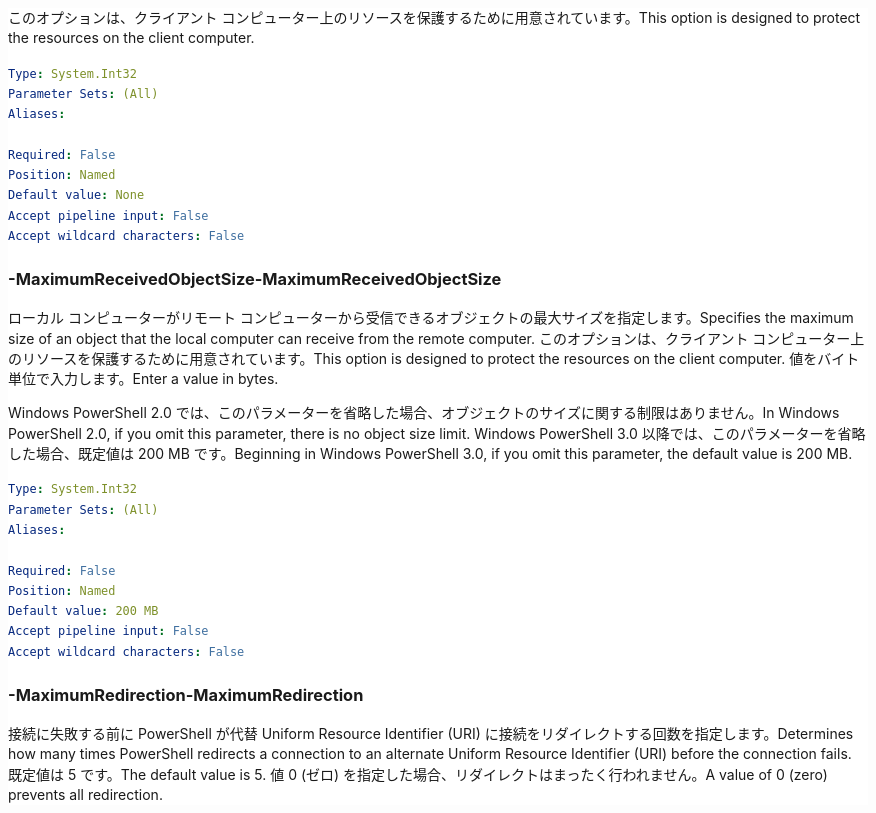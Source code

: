 <span data-ttu-id="f3f59-212">このオプションは、クライアント コンピューター上のリソースを保護するために用意されています。</span><span class="sxs-lookup"><span data-stu-id="f3f59-212">This option is designed to protect the resources on the client computer.</span></span>

```yaml
Type: System.Int32
Parameter Sets: (All)
Aliases:

Required: False
Position: Named
Default value: None
Accept pipeline input: False
Accept wildcard characters: False
```

### <span data-ttu-id="f3f59-213">-MaximumReceivedObjectSize</span><span class="sxs-lookup"><span data-stu-id="f3f59-213">-MaximumReceivedObjectSize</span></span>

<span data-ttu-id="f3f59-214">ローカル コンピューターがリモート コンピューターから受信できるオブジェクトの最大サイズを指定します。</span><span class="sxs-lookup"><span data-stu-id="f3f59-214">Specifies the maximum size of an object that the local computer can receive from the remote computer.</span></span> <span data-ttu-id="f3f59-215">このオプションは、クライアント コンピューター上のリソースを保護するために用意されています。</span><span class="sxs-lookup"><span data-stu-id="f3f59-215">This option is designed to protect the resources on the client computer.</span></span> <span data-ttu-id="f3f59-216">値をバイト単位で入力します。</span><span class="sxs-lookup"><span data-stu-id="f3f59-216">Enter a value in bytes.</span></span>

<span data-ttu-id="f3f59-217">Windows PowerShell 2.0 では、このパラメーターを省略した場合、オブジェクトのサイズに関する制限はありません。</span><span class="sxs-lookup"><span data-stu-id="f3f59-217">In Windows PowerShell 2.0, if you omit this parameter, there is no object size limit.</span></span> <span data-ttu-id="f3f59-218">Windows PowerShell 3.0 以降では、このパラメーターを省略した場合、既定値は 200 MB です。</span><span class="sxs-lookup"><span data-stu-id="f3f59-218">Beginning in Windows PowerShell 3.0, if you omit this parameter, the default value is 200 MB.</span></span>

```yaml
Type: System.Int32
Parameter Sets: (All)
Aliases:

Required: False
Position: Named
Default value: 200 MB
Accept pipeline input: False
Accept wildcard characters: False
```

### <span data-ttu-id="f3f59-219">-MaximumRedirection</span><span class="sxs-lookup"><span data-stu-id="f3f59-219">-MaximumRedirection</span></span>

<span data-ttu-id="f3f59-220">接続に失敗する前に PowerShell が代替 Uniform Resource Identifier (URI) に接続をリダイレクトする回数を指定します。</span><span class="sxs-lookup"><span data-stu-id="f3f59-220">Determines how many times PowerShell redirects a connection to an alternate Uniform Resource Identifier (URI) before the connection fails.</span></span> <span data-ttu-id="f3f59-221">既定値は 5 です。</span><span class="sxs-lookup"><span data-stu-id="f3f59-221">The default value is 5.</span></span> <span data-ttu-id="f3f59-222">値 0 (ゼロ) を指定した場合、リダイレクトはまったく行われません。</span><span class="sxs-lookup"><span data-stu-id="f3f59-222">A value of 0 (zero) prevents all redirection.</span></span>
